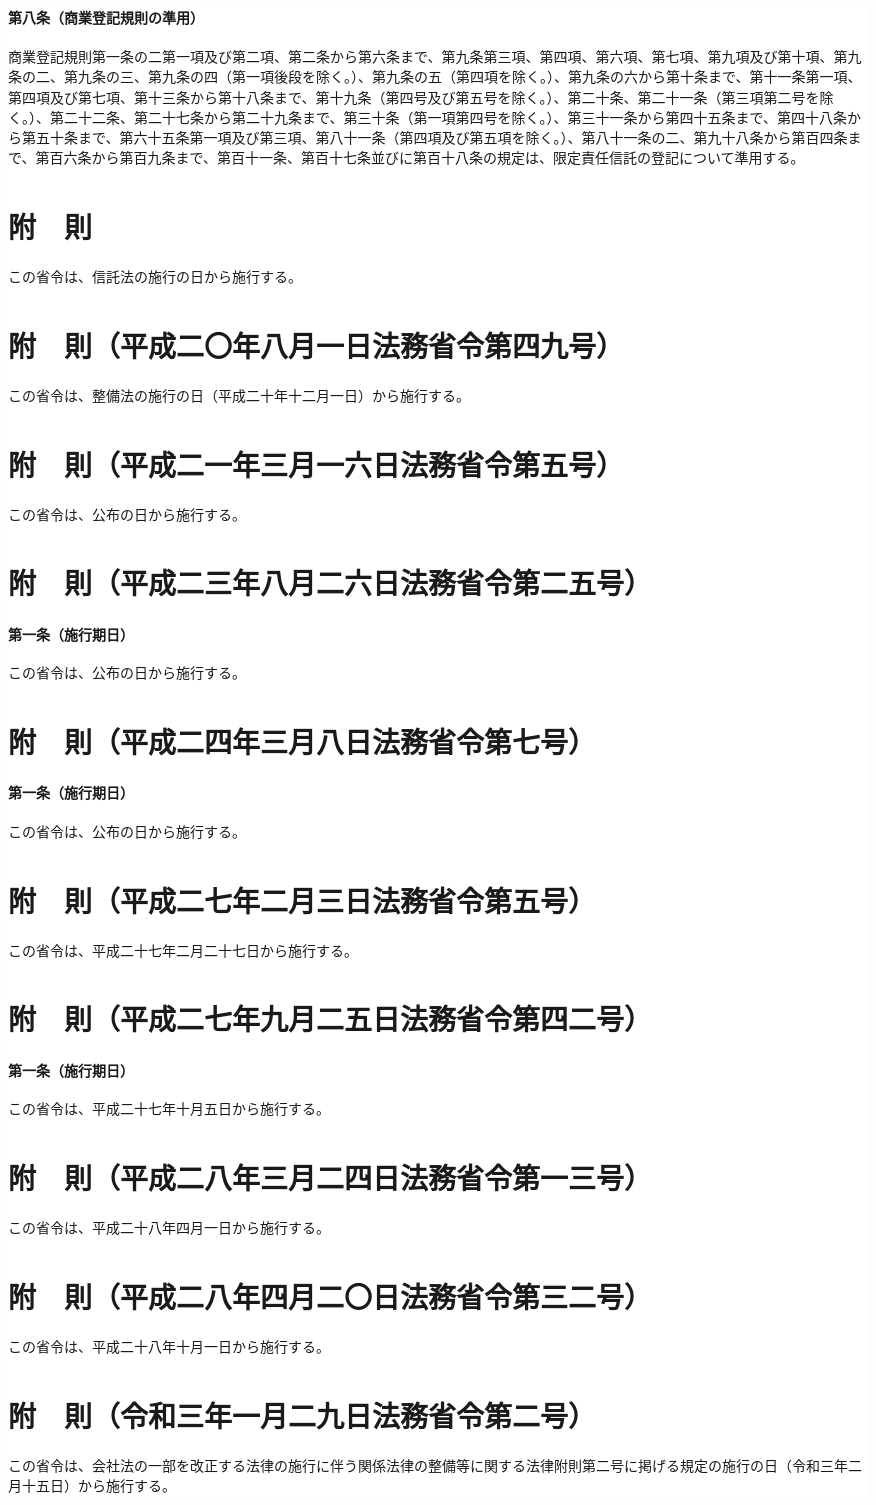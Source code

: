 #### 第八条（商業登記規則の準用）
商業登記規則第一条の二第一項及び第二項、第二条から第六条まで、第九条第三項、第四項、第六項、第七項、第九項及び第十項、第九条の二、第九条の三、第九条の四（第一項後段を除く。）、第九条の五（第四項を除く。）、第九条の六から第十条まで、第十一条第一項、第四項及び第七項、第十三条から第十八条まで、第十九条（第四号及び第五号を除く。）、第二十条、第二十一条（第三項第二号を除く。）、第二十二条、第二十七条から第二十九条まで、第三十条（第一項第四号を除く。）、第三十一条から第四十五条まで、第四十八条から第五十条まで、第六十五条第一項及び第三項、第八十一条（第四項及び第五項を除く。）、第八十一条の二、第九十八条から第百四条まで、第百六条から第百九条まで、第百十一条、第百十七条並びに第百十八条の規定は、限定責任信託の登記について準用する。
# 附　則
この省令は、信託法の施行の日から施行する。
# 附　則（平成二〇年八月一日法務省令第四九号）
この省令は、整備法の施行の日（平成二十年十二月一日）から施行する。
# 附　則（平成二一年三月一六日法務省令第五号）
この省令は、公布の日から施行する。
# 附　則（平成二三年八月二六日法務省令第二五号）
#### 第一条（施行期日）
この省令は、公布の日から施行する。
# 附　則（平成二四年三月八日法務省令第七号）
#### 第一条（施行期日）
この省令は、公布の日から施行する。
# 附　則（平成二七年二月三日法務省令第五号）
この省令は、平成二十七年二月二十七日から施行する。
# 附　則（平成二七年九月二五日法務省令第四二号）
#### 第一条（施行期日）
この省令は、平成二十七年十月五日から施行する。
# 附　則（平成二八年三月二四日法務省令第一三号）
この省令は、平成二十八年四月一日から施行する。
# 附　則（平成二八年四月二〇日法務省令第三二号）
この省令は、平成二十八年十月一日から施行する。
# 附　則（令和三年一月二九日法務省令第二号）
この省令は、会社法の一部を改正する法律の施行に伴う関係法律の整備等に関する法律附則第二号に掲げる規定の施行の日（令和三年二月十五日）から施行する。
